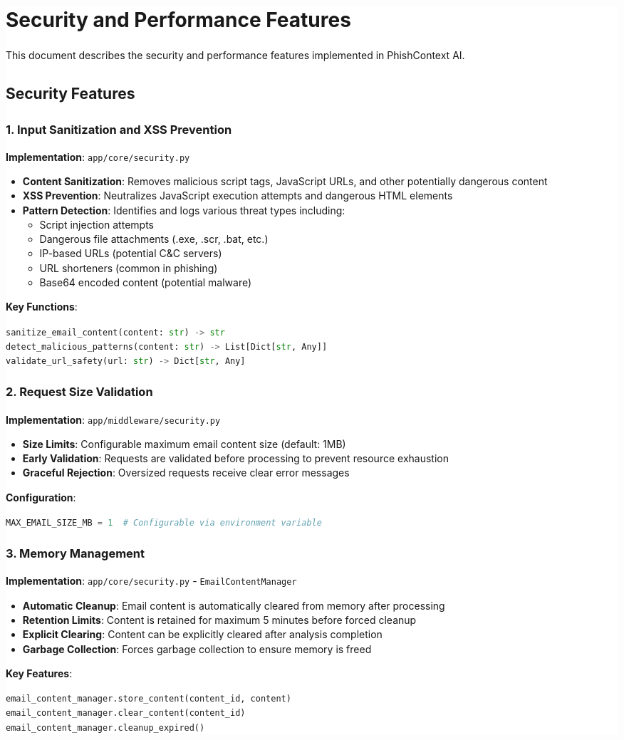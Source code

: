 # Security and Performance Features

This document describes the security and performance features implemented in PhishContext AI.

## Security Features

### 1. Input Sanitization and XSS Prevention

**Implementation**: `app/core/security.py`

- **Content Sanitization**: Removes malicious script tags, JavaScript URLs, and other potentially dangerous content
- **XSS Prevention**: Neutralizes JavaScript execution attempts and dangerous HTML elements
- **Pattern Detection**: Identifies and logs various threat types including:
  - Script injection attempts
  - Dangerous file attachments (.exe, .scr, .bat, etc.)
  - IP-based URLs (potential C&C servers)
  - URL shorteners (common in phishing)
  - Base64 encoded content (potential malware)

**Key Functions**:

```python
sanitize_email_content(content: str) -> str
detect_malicious_patterns(content: str) -> List[Dict[str, Any]]
validate_url_safety(url: str) -> Dict[str, Any]
```

### 2. Request Size Validation

**Implementation**: `app/middleware/security.py`

- **Size Limits**: Configurable maximum email content size (default: 1MB)
- **Early Validation**: Requests are validated before processing to prevent resource exhaustion
- **Graceful Rejection**: Oversized requests receive clear error messages

**Configuration**:

```python
MAX_EMAIL_SIZE_MB = 1  # Configurable via environment variable
```

### 3. Memory Management

**Implementation**: `app/core/security.py` - `EmailContentManager`

- **Automatic Cleanup**: Email content is automatically cleared from memory after processing
- **Retention Limits**: Content is retained for maximum 5 minutes before forced cleanup
- **Explicit Clearing**: Content can be explicitly cleared after analysis completion
- **Garbage Collection**: Forces garbage collection to ensure memory is freed

**Key Features**:

```python
email_content_manager.store_content(content_id, content)
email_content_manager.clear_content(content_id)
email_content_manager.cleanup_expired()
```
